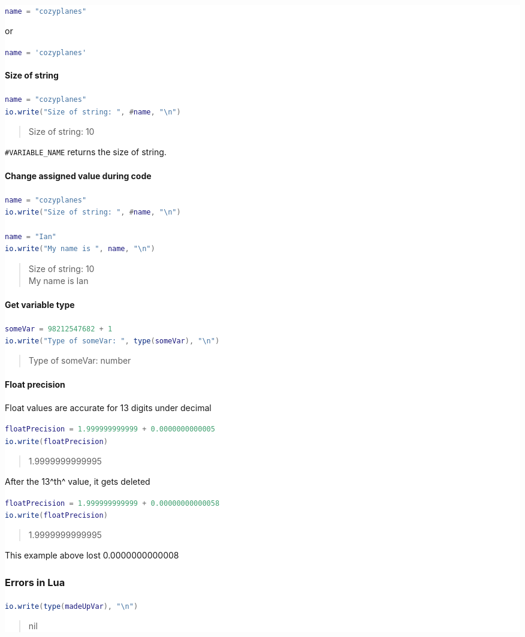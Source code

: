```lua
name = "cozyplanes"
```
or 
```lua
name = 'cozyplanes'
```

#### Size of string

```lua
name = "cozyplanes"
io.write("Size of string: ", #name, "\n")
```
> Size of string: 10

`#VARIABLE_NAME` returns the size of string.

#### Change assigned value during code
```lua
name = "cozyplanes"
io.write("Size of string: ", #name, "\n")

name = "Ian"
io.write("My name is ", name, "\n")
```
> Size of string: 10      
> My name is Ian

#### Get variable type
```lua
someVar = 98212547682 + 1
io.write("Type of someVar: ", type(someVar), "\n")
```
> Type of someVar: number

#### Float precision

Float values are accurate for 13 digits under decimal

```lua
floatPrecision = 1.999999999999 + 0.0000000000005
io.write(floatPrecision)
```
>1.9999999999995 

After the 13^th^ value, it gets deleted

```lua
floatPrecision = 1.999999999999 + 0.00000000000058
io.write(floatPrecision)
```
>1.9999999999995 

This example above lost 0.0000000000008

### Errors in Lua
```lua
io.write(type(madeUpVar), "\n")
```
> nil
